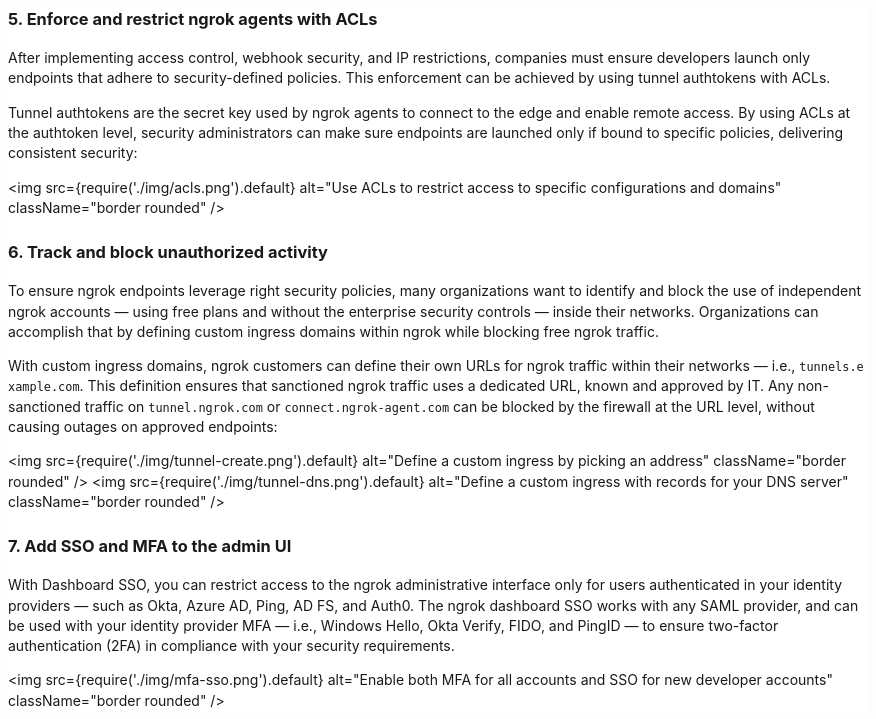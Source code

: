 ### 5. Enforce and restrict ngrok agents with ACLs

After implementing access control, webhook security, and IP restrictions, companies must ensure developers launch only endpoints that adhere to security-defined policies. This enforcement can be achieved by using tunnel authtokens with ACLs.

Tunnel authtokens are the secret key used by ngrok agents to connect to the edge and enable remote access. By using ACLs at the authtoken level, security administrators can make sure endpoints are launched only if bound to specific policies, delivering consistent security:

<img
  src={require('./img/acls.png').default}
  alt="Use ACLs to restrict access to specific configurations and domains"
  className="border rounded"
/>

### 6. Track and block unauthorized activity

To ensure ngrok endpoints leverage right security policies, many organizations want to identify and block the use of independent ngrok accounts — using free plans and without the enterprise security controls — inside their networks. Organizations can accomplish that by defining custom ingress domains within ngrok while blocking free ngrok traffic.

With custom ingress domains, ngrok customers can define their own URLs for ngrok traffic within their networks — i.e., `tunnels.example.com`. This definition ensures that sanctioned ngrok traffic uses a dedicated URL, known and approved by IT. Any non-sanctioned traffic on `tunnel.ngrok.com` or `connect.ngrok-agent.com` can be blocked by the firewall at the URL level, without causing outages on approved endpoints:

<img
  src={require('./img/tunnel-create.png').default}
  alt="Define a custom ingress by picking an address"
  className="border rounded"
/>
<img
  src={require('./img/tunnel-dns.png').default}
  alt="Define a custom ingress with records for your DNS server"
  className="border rounded"
/>

### 7. Add SSO and MFA to the admin UI

With Dashboard SSO, you can restrict access to the ngrok administrative interface only for users authenticated in your identity providers — such as Okta, Azure AD, Ping, AD FS, and Auth0. The ngrok dashboard SSO works with any SAML provider, and can be used with your identity provider MFA — i.e., Windows Hello, Okta Verify, FIDO, and PingID — to ensure two-factor authentication (2FA) in compliance with your security requirements.

<img
  src={require('./img/mfa-sso.png').default}
  alt="Enable both MFA for all accounts and SSO for new developer accounts"
  className="border rounded"
/>
